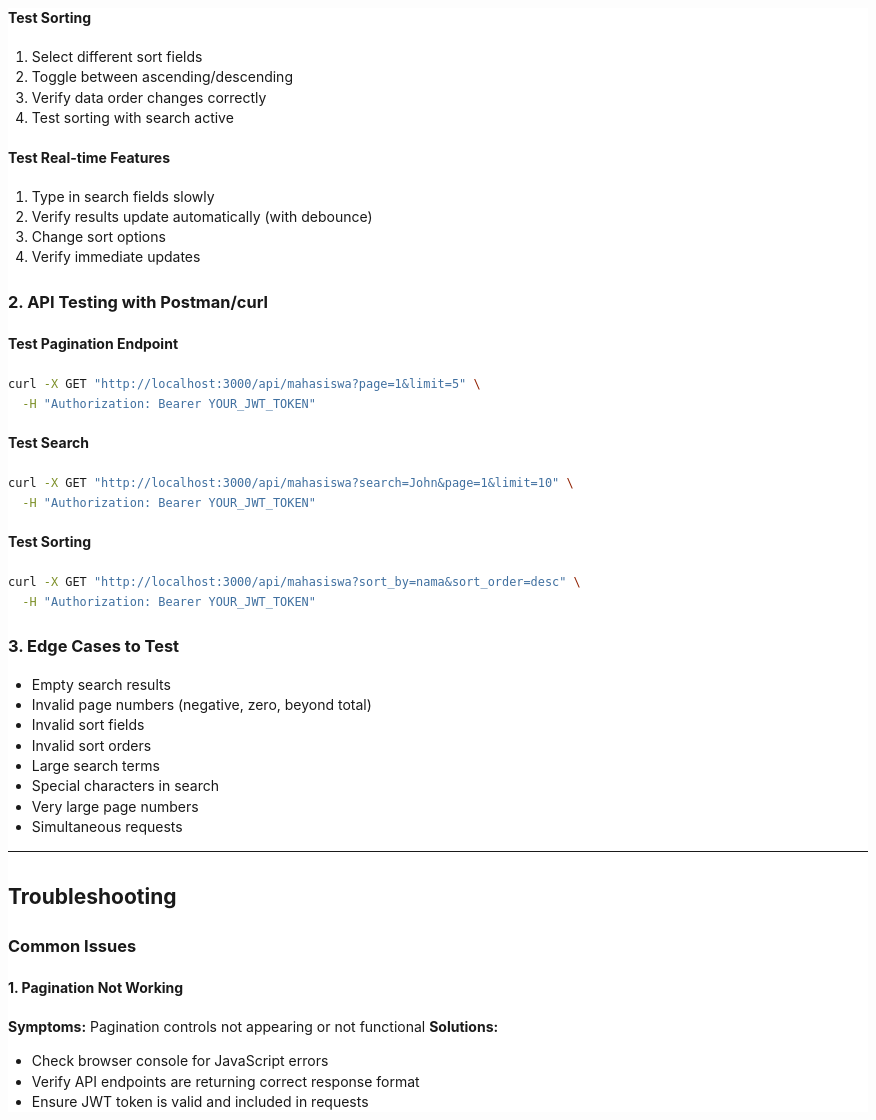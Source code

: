 #### Test Sorting
1. Select different sort fields
2. Toggle between ascending/descending
3. Verify data order changes correctly
4. Test sorting with search active

#### Test Real-time Features
1. Type in search fields slowly
2. Verify results update automatically (with debounce)
3. Change sort options
4. Verify immediate updates

### 2. API Testing with Postman/curl

#### Test Pagination Endpoint
```bash
curl -X GET "http://localhost:3000/api/mahasiswa?page=1&limit=5" \
  -H "Authorization: Bearer YOUR_JWT_TOKEN"
```

#### Test Search
```bash
curl -X GET "http://localhost:3000/api/mahasiswa?search=John&page=1&limit=10" \
  -H "Authorization: Bearer YOUR_JWT_TOKEN"
```

#### Test Sorting
```bash
curl -X GET "http://localhost:3000/api/mahasiswa?sort_by=nama&sort_order=desc" \
  -H "Authorization: Bearer YOUR_JWT_TOKEN"
```

### 3. Edge Cases to Test

- Empty search results
- Invalid page numbers (negative, zero, beyond total)
- Invalid sort fields
- Invalid sort orders
- Large search terms
- Special characters in search
- Very large page numbers
- Simultaneous requests

---

## Troubleshooting

### Common Issues

#### 1. Pagination Not Working
**Symptoms:** Pagination controls not appearing or not functional
**Solutions:**
- Check browser console for JavaScript errors
- Verify API endpoints are returning correct response format
- Ensure JWT token is valid and included in requests

